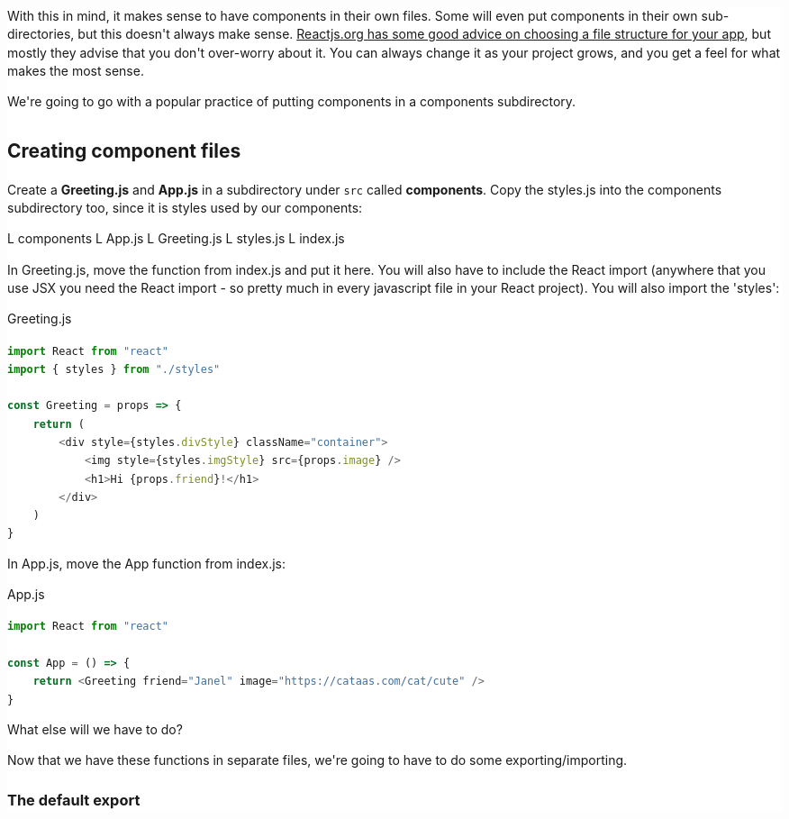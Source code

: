 With this in mind, it makes sense to have components in their own files. Some will even put components in their own sub-directories, but this doesn't always make sense. [Reactjs.org has some good advice on choosing a file structure for your app](https://reactjs.org/docs/faq-structure.html), but mostly they advise that you don't over-worry about it. You can always change it as your project grows, and you get a feel for what makes the most sense.

We're going to go with a popular practice of putting components in a components subdirectory.

## Creating component files

Create a **Greeting.js** and **App.js** in a subdirectory under `src` called **components**. Copy the styles.js into the components subdirectory too, since it is styles used by our components:

L components
L App.js
L Greeting.js
L styles.js
L index.js

In Greeting.js, move the function from index.js and put it here. You will also have to include the React import (anywhere that you use JSX you need the React import - so pretty much in every javascript file in your React project). You will also import the 'styles':

Greeting.js

```javascript
import React from "react"
import { styles } from "./styles"

const Greeting = props => {
	return (
		<div style={styles.divStyle} className="container">
			<img style={styles.imgStyle} src={props.image} />
			<h1>Hi {props.friend}!</h1>
		</div>
	)
}
```

In App.js, move the App function from index.js:

App.js

```javascript
import React from "react"

const App = () => {
	return <Greeting friend="Janel" image="https://cataas.com/cat/cute" />
}
```

What else will we have to do?

Now that we have these functions in separate files, we're going to have to do some exporting/importing.

### The default export
